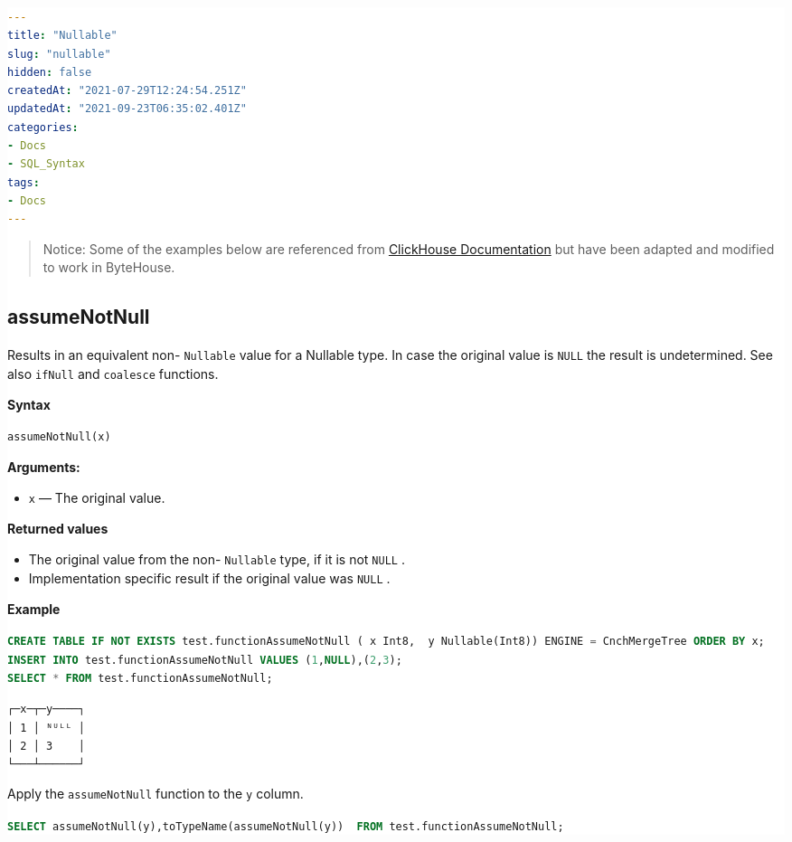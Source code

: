 ```yaml
---
title: "Nullable"
slug: "nullable"
hidden: false
createdAt: "2021-07-29T12:24:54.251Z"
updatedAt: "2021-09-23T06:35:02.401Z"
categories:
- Docs
- SQL_Syntax
tags:
- Docs
---
```

> Notice:
Some of the examples below are referenced from [ClickHouse Documentation](https://clickhouse.com/docs/en/sql-reference/functions/) but have been adapted and modified to work in ByteHouse.

## assumeNotNull
Results in an equivalent non- `Nullable` value for a Nullable type. In case the original value is `NULL` the result is undetermined. See also `ifNull` and `coalesce` functions.

**Syntax**

```sql
assumeNotNull(x)
```

**Arguments:**
- `x` — The original value. 

**Returned values**
- The original value from the non- `Nullable` type, if it is not `NULL` . 
- Implementation specific result if the original value was `NULL` . 

**Example**

```sql
CREATE TABLE IF NOT EXISTS test.functionAssumeNotNull ( x Int8,  y Nullable(Int8)) ENGINE = CnchMergeTree ORDER BY x;
INSERT INTO test.functionAssumeNotNull VALUES (1,NULL),(2,3);
SELECT * FROM test.functionAssumeNotNull;
```

```plain%20text
┌─x─┬─y────┐
│ 1 │ ᴺᵁᴸᴸ │
│ 2 │ 3    │
└───┴──────┘
```

Apply the `assumeNotNull` function to the `y` column.

```sql
SELECT assumeNotNull(y),toTypeName(assumeNotNull(y))  FROM test.functionAssumeNotNull;
```
